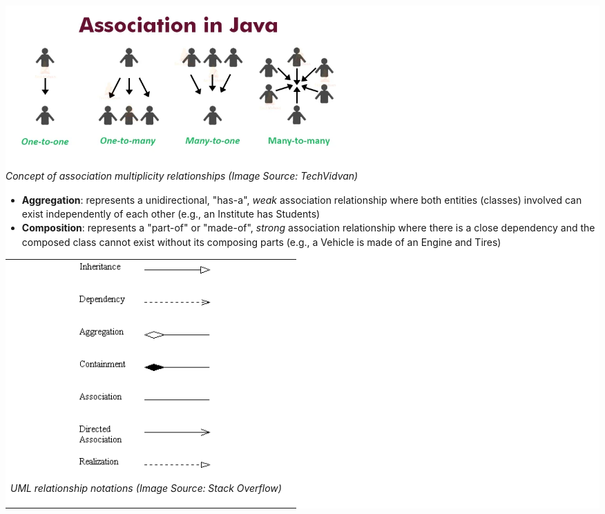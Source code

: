  <img alt="Association Multiplicities" src="./docs/images/association_multiplicity_concept-techvidvan.png" width="500" />
 <p><i>Concept of association multiplicity relationships (Image Source: TechVidvan)</i></p>
</div>

  * **Aggregation**: represents a unidirectional, "has-a", _weak_ association relationship where both entities (classes) involved can exist independently of each other (e.g., an Institute has Students)
  * **Composition**: represents a "part-of" or "made-of", _strong_ association relationship where there is a close dependency and the composed class cannot exist without its composing parts (e.g., a Vehicle is made of an Engine and Tires)

<table align="center">
 <tr>
  <td>
   <div align="center" >
    <img alt="UML Relationship Notations" src="./docs/images/uml_arrows-stack_overflow.png" height="300" />
    <p><i>UML relationship notations (Image Source: Stack Overflow)</i></p>
   </div>
  </td>
  <td>
   <div align="center" >